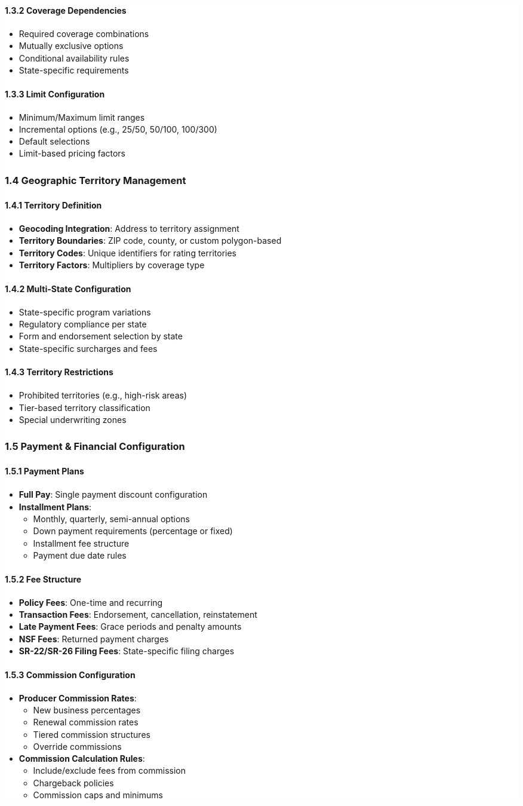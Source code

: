 #### 1.3.2 Coverage Dependencies
- Required coverage combinations
- Mutually exclusive options
- Conditional availability rules
- State-specific requirements

#### 1.3.3 Limit Configuration
- Minimum/Maximum limit ranges
- Incremental options (e.g., 25/50, 50/100, 100/300)
- Default selections
- Limit-based pricing factors

### 1.4 Geographic Territory Management

#### 1.4.1 Territory Definition
- **Geocoding Integration**: Address to territory assignment
- **Territory Boundaries**: ZIP code, county, or custom polygon-based
- **Territory Codes**: Unique identifiers for rating territories
- **Territory Factors**: Multipliers by coverage type

#### 1.4.2 Multi-State Configuration
- State-specific program variations
- Regulatory compliance per state
- Form and endorsement selection by state
- State-specific surcharges and fees

#### 1.4.3 Territory Restrictions
- Prohibited territories (e.g., high-risk areas)
- Tier-based territory classification
- Special underwriting zones

### 1.5 Payment & Financial Configuration

#### 1.5.1 Payment Plans
- **Full Pay**: Single payment discount configuration
- **Installment Plans**: 
  - Monthly, quarterly, semi-annual options
  - Down payment requirements (percentage or fixed)
  - Installment fee structure
  - Payment due date rules

#### 1.5.2 Fee Structure
- **Policy Fees**: One-time and recurring
- **Transaction Fees**: Endorsement, cancellation, reinstatement
- **Late Payment Fees**: Grace periods and penalty amounts
- **NSF Fees**: Returned payment charges
- **SR-22/SR-26 Filing Fees**: State-specific filing charges

#### 1.5.3 Commission Configuration
- **Producer Commission Rates**: 
  - New business percentages
  - Renewal commission rates
  - Tiered commission structures
  - Override commissions
- **Commission Calculation Rules**:
  - Include/exclude fees from commission
  - Chargeback policies
  - Commission caps and minimums
